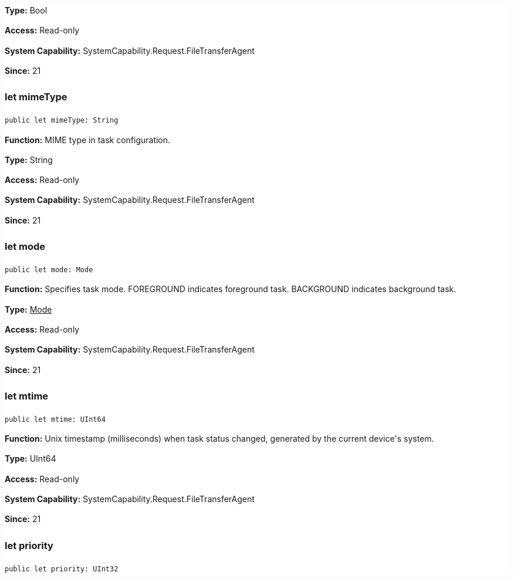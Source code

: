 **Type:** Bool

**Access:** Read-only

**System Capability:** SystemCapability.Request.FileTransferAgent

**Since:** 21

### let mimeType

```cangjie
public let mimeType: String
```

**Function:** MIME type in task configuration.

**Type:** String

**Access:** Read-only

**System Capability:** SystemCapability.Request.FileTransferAgent

**Since:** 21

### let mode

```cangjie
public let mode: Mode
```

**Function:** Specifies task mode. FOREGROUND indicates foreground task. BACKGROUND indicates background task.

**Type:** [Mode](#enum-mode)

**Access:** Read-only

**System Capability:** SystemCapability.Request.FileTransferAgent

**Since:** 21

### let mtime

```cangjie
public let mtime: UInt64
```

**Function:** Unix timestamp (milliseconds) when task status changed, generated by the current device's system.

**Type:** UInt64

**Access:** Read-only

**System Capability:** SystemCapability.Request.FileTransferAgent

**Since:** 21

### let priority

```cangjie
public let priority: UInt32
```

